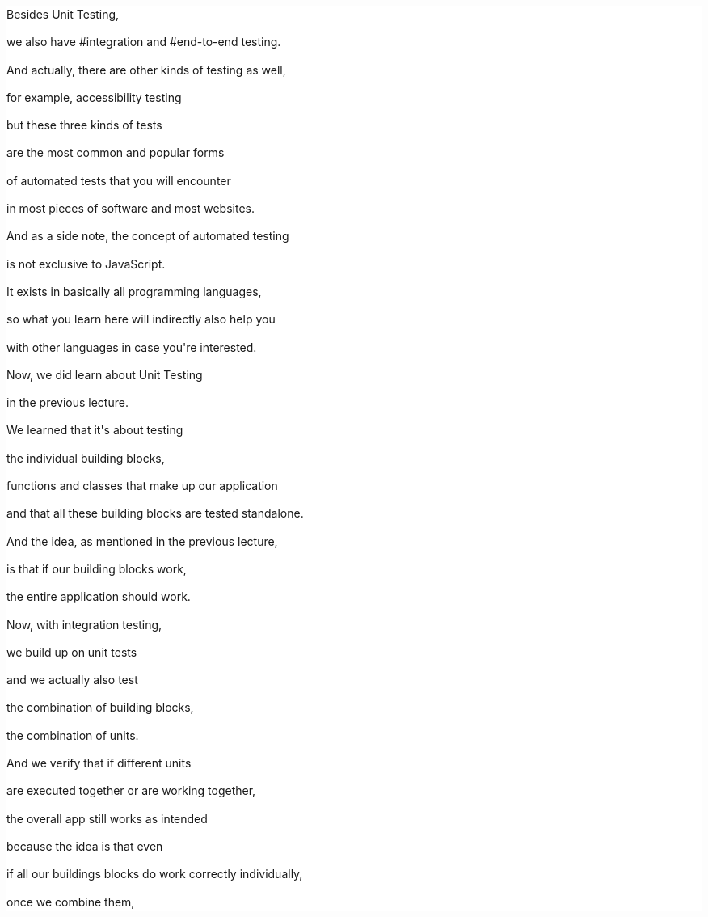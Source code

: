 Besides Unit Testing,

we also have #integration and #end-to-end testing.

And actually, there are other kinds of testing as well,

for example, accessibility testing

but these three kinds of tests

are the most common and popular forms

of automated tests that you will encounter

in most pieces of software and most websites.

And as a side note, the concept of automated testing

is not exclusive to JavaScript.

It exists in basically all programming languages,

so what you learn here will indirectly also help you

with other languages in case you're interested.

Now, we did learn about Unit Testing

in the previous lecture.

We learned that it's about testing

the individual building blocks,

functions and classes that make up our application

and that all these building blocks are tested standalone.

And the idea, as mentioned in the previous lecture,

is that if our building blocks work,

the entire application should work.

Now, with integration testing,

we build up on unit tests

and we actually also test

the combination of building blocks,

the combination of units.

And we verify that if different units

are executed together or are working together,

the overall app still works as intended

because the idea is that even

if all our buildings blocks do work correctly individually,

once we combine them,
